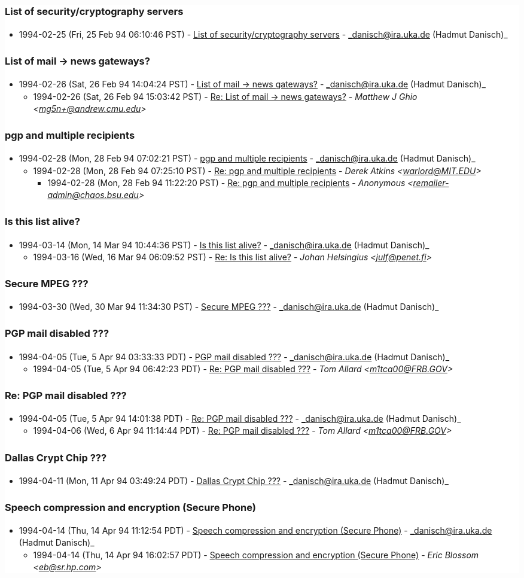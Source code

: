 ### List of security/cryptography servers
+ 1994-02-25 (Fri, 25 Feb 94 06:10:46 PST) - [List of security/cryptography servers](/archive/1994/02/fb6dd7eec373a8950e9826296c5896f824345d70c3f6b5430be92e29ebd79c7d) - _danisch@ira.uka.de (Hadmut Danisch)_

### List of mail -> news gateways?
+ 1994-02-26 (Sat, 26 Feb 94 14:04:24 PST) - [List of mail -> news gateways?](/archive/1994/02/758eb588c69c3166bbd84222336ab1abc181a074a22ffab0a10850d8c974d246) - _danisch@ira.uka.de (Hadmut Danisch)_
  + 1994-02-26 (Sat, 26 Feb 94 15:03:42 PST) - [Re: List of mail -> news gateways?](/archive/1994/02/606412af0ce60f4e783dc1e2d1f1bd3589fa7f21f07e81b3f739d96e34c37781) - _Matthew J Ghio \<mg5n+@andrew.cmu.edu\>_

### pgp and multiple recipients
+ 1994-02-28 (Mon, 28 Feb 94 07:02:21 PST) - [pgp and multiple recipients](/archive/1994/02/fd8b3e816f95d1226aa4f5585cf8300aa13558ca14a3b37163386a6cae134ee3) - _danisch@ira.uka.de (Hadmut Danisch)_
  + 1994-02-28 (Mon, 28 Feb 94 07:25:10 PST) - [Re: pgp and multiple recipients](/archive/1994/02/299301c0de5559a5f76407cff6d819258c6487b600bf82a46b78053b7fd664fe) - _Derek Atkins \<warlord@MIT.EDU\>_
    + 1994-02-28 (Mon, 28 Feb 94 11:22:20 PST) - [Re: pgp and multiple recipients](/archive/1994/02/25baa64e21ef69720c68685b3241dd130a30164c50ca6ed56659cc7a19a611aa) - _Anonymous \<remailer-admin@chaos.bsu.edu\>_

### Is this list alive?
+ 1994-03-14 (Mon, 14 Mar 94 10:44:36 PST) - [Is this list alive?](/archive/1994/03/55bbed5b46b599f56ca0e7db4806c642cf1fc14ed698f867a590982560484c05) - _danisch@ira.uka.de (Hadmut Danisch)_
  + 1994-03-16 (Wed, 16 Mar 94 06:09:52 PST) - [Re: Is this list alive?](/archive/1994/03/a077c9cde1b7dcd5094ca445ff5034904031f7f768132df00fa20040ec7fe2db) - _Johan Helsingius \<julf@penet.fi\>_

### Secure MPEG ???
+ 1994-03-30 (Wed, 30 Mar 94 11:34:30 PST) - [Secure MPEG ???](/archive/1994/03/75b2b0a5449e42b9756311707bd5c727b14bea6ae8dec02f874051c51c6d0d86) - _danisch@ira.uka.de (Hadmut Danisch)_

### PGP mail disabled ???
+ 1994-04-05 (Tue, 5 Apr 94 03:33:33 PDT) - [PGP mail disabled ???](/archive/1994/04/76d15d5c097aaff223c43eea20786018535d7909e1196c34124c2219f03e9e26) - _danisch@ira.uka.de (Hadmut Danisch)_
  + 1994-04-05 (Tue, 5 Apr 94 06:42:23 PDT) - [Re: PGP mail disabled ???](/archive/1994/04/7e52808db044781ba31ec82bb32e70f51116aaea1f5a329b3f0aabc09bc828bf) - _Tom Allard \<m1tca00@FRB.GOV\>_

### Re: PGP mail disabled ???
+ 1994-04-05 (Tue, 5 Apr 94 14:01:38 PDT) - [Re: PGP mail disabled ???](/archive/1994/04/5b829a8727ebf5a7e8f653cdf9845f5249a50ec070dc668a61e0b970f8906087) - _danisch@ira.uka.de (Hadmut Danisch)_
  + 1994-04-06 (Wed, 6 Apr 94 11:14:44 PDT) - [Re: PGP mail disabled ???](/archive/1994/04/6c604af228937de04ab59028c1e4040c6ba23c6431748e9bcec7d744791d4d3b) - _Tom Allard \<m1tca00@FRB.GOV\>_

### Dallas Crypt Chip ???
+ 1994-04-11 (Mon, 11 Apr 94 03:49:24 PDT) - [Dallas Crypt Chip ???](/archive/1994/04/5fef77df5eff3b066c8f7e148b372d81fddfe1dbfd3b653afaf573b616f29cc0) - _danisch@ira.uka.de (Hadmut Danisch)_

### Speech compression and encryption (Secure Phone)
+ 1994-04-14 (Thu, 14 Apr 94 11:12:54 PDT) - [Speech compression and encryption (Secure Phone)](/archive/1994/04/5e60e80edb729fa6fa441f76980e48af81f71e77f13a9fd00f6a68cdfa37b288) - _danisch@ira.uka.de (Hadmut Danisch)_
  + 1994-04-14 (Thu, 14 Apr 94 16:02:57 PDT) - [Speech compression and encryption (Secure Phone)](/archive/1994/04/55aa3394603b8fbfc957faf5979954e4896b9bf9d27d20a5ffc283014423e98e) - _Eric Blossom \<eb@sr.hp.com\>_
